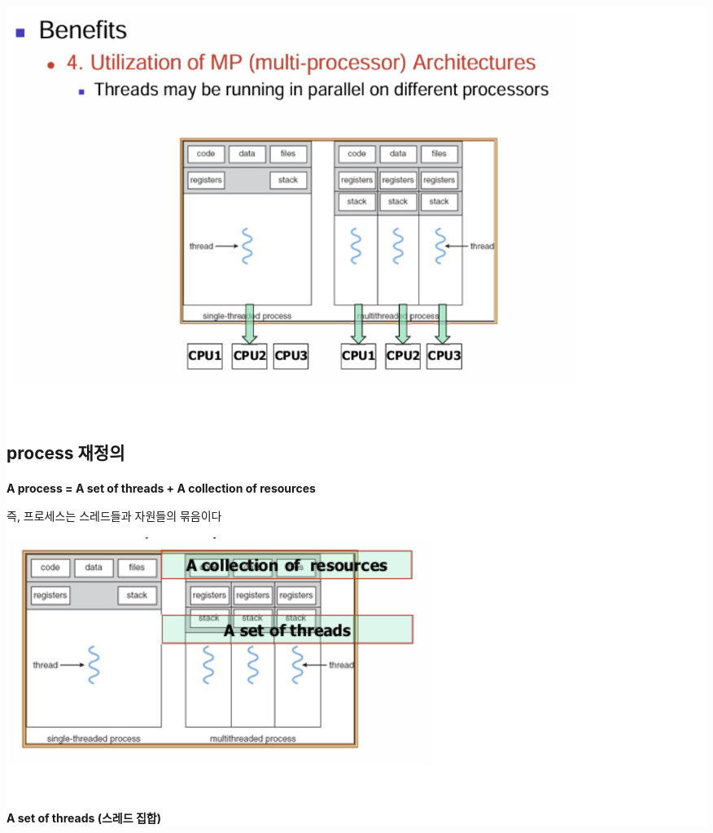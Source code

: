 ![System Resources](../../images/operating%20system%20images/multi_thread_benefit.png)

<br/>

## process 재정의 

**A process = A set of threads + A collection of resources**

즉, 프로세스는 스레드들과 자원들의 묶음이다 

![System Resources](../../images/operating%20system%20images/process_thread.png)

<br/>

**A set of threads (스레드 집합)**
